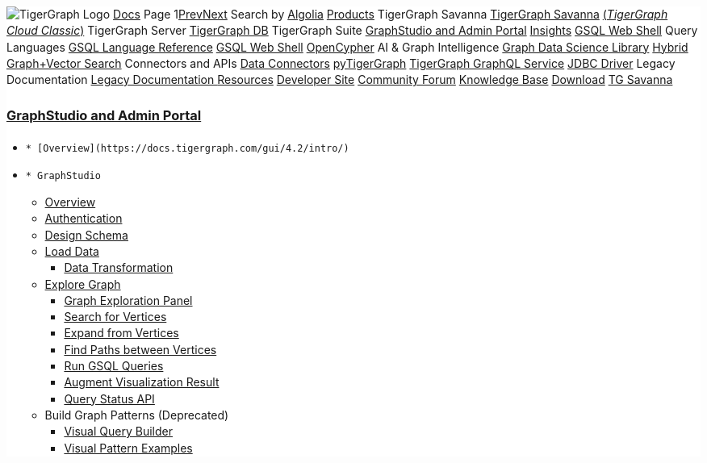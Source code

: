 ![TigerGraph Logo](https://www.tigergraph.com/wp-content/uploads/2020/05/TG_LOGO.svg) [Docs](https://docs.tigergraph.com/home)
Page 1[Prev](https://docs.tigergraph.com/gui/4.2/graphstudio/data-transformation)[Next](https://docs.tigergraph.com/gui/4.2/graphstudio/data-transformation)
Search by [Algolia](https://www.algolia.com/docsearch)
[Products](https://docs.tigergraph.com/gui/4.2/graphstudio/data-transformation)
TigerGraph Savanna
[TigerGraph Savanna](https://docs.tigergraph.com/savanna/main/overview/) [(_TigerGraph Cloud Classic_)](https://docs.tigergraph.com/cloud/main/start/overview)
TigerGraph Server
[TigerGraph DB](https://docs.tigergraph.com/tigergraph-server/4.2/intro/)
TigerGraph Suite
[GraphStudio and Admin Portal](https://docs.tigergraph.com/gui/4.2/intro/) [Insights](https://docs.tigergraph.com/insights/4.2/intro/) [GSQL Web Shell](https://docs.tigergraph.com/tigergraph-server/current/gsql-shell/web)
Query Languages
[GSQL Language Reference](https://docs.tigergraph.com/gsql-ref/4.2/intro/) [GSQL Web Shell](https://docs.tigergraph.com/tigergraph-server/current/gsql-shell/web) [OpenCypher](https://docs.tigergraph.com/gsql-ref/current/opencypher-in-gsql)
AI & Graph Intelligence
[Graph Data Science Library](https://docs.tigergraph.com/graph-ml/3.10/intro/) [Hybrid Graph+Vector Search](https://docs.tigergraph.com/gsql-ref/current/vector/)
Connectors and APIs
[Data Connectors](https://docs.tigergraph.com/tigergraph-server/current/data-loading) [pyTigerGraph](https://docs.tigergraph.com/pytigergraph/1.8/intro/) [TigerGraph GraphQL Service](https://docs.tigergraph.com/graphql/3.9/) [JDBC Driver](https://github.com/tigergraph/ecosys/tree/master/tools/etl/tg-jdbc-driver)
Legacy Documentation
[ Legacy Documentation ](https://docs-legacy.tigergraph.com)
[Resources](https://docs.tigergraph.com/gui/4.2/graphstudio/data-transformation)
[Developer Site](https://dev.tigergraph.com/) [Community Forum](https://community.tigergraph.com/) [Knowledge Base](https://tigergraph.freshdesk.com/support/solutions)
[Download](https://dl.tigergraph.com)
[ TG Savanna](https://savanna.tgcloud.io)
### [GraphStudio and Admin Portal](https://docs.tigergraph.com/gui/4.2/intro/)
  *     * [Overview](https://docs.tigergraph.com/gui/4.2/intro/)
  *     * GraphStudio
      * [Overview](https://docs.tigergraph.com/gui/4.2/graphstudio/overview)
      * [Authentication](https://docs.tigergraph.com/gui/4.2/graphstudio/user-access-management)
      * [Design Schema](https://docs.tigergraph.com/gui/4.2/graphstudio/design-schema)
      * [Load Data](https://docs.tigergraph.com/gui/4.2/graphstudio/load-data)
        * [Data Transformation](https://docs.tigergraph.com/gui/4.2/graphstudio/data-transformation)
      * [Explore Graph](https://docs.tigergraph.com/gui/4.2/graphstudio/explore-graph/README)
        * [Graph Exploration Panel](https://docs.tigergraph.com/gui/4.2/graphstudio/explore-graph/graph-exploration-panel)
        * [Search for Vertices](https://docs.tigergraph.com/gui/4.2/graphstudio/explore-graph/search-for-vertices)
        * [Expand from Vertices](https://docs.tigergraph.com/gui/4.2/graphstudio/explore-graph/expand-from-vertices)
        * [Find Paths between Vertices](https://docs.tigergraph.com/gui/4.2/graphstudio/explore-graph/find-paths-between-vertices)
        * [Run GSQL Queries](https://docs.tigergraph.com/gui/4.2/graphstudio/explore-graph/run-gsql-queries)
        * [Augment Visualization Result](https://docs.tigergraph.com/gui/4.2/graphstudio/explore-graph/augment-visualization-result)
        * [Query Status API](https://docs.tigergraph.com/gui/4.2/graphstudio/explore-graph/query-status-api)
      * Build Graph Patterns (Deprecated)
        * [Visual Query Builder](https://docs.tigergraph.com/gui/4.2/graphstudio/build-graph-patterns/visual-query-builder-overview)
        * [Visual Pattern Examples](https://docs.tigergraph.com/gui/4.2/graphstudio/build-graph-patterns/visual-pattern-examples)
